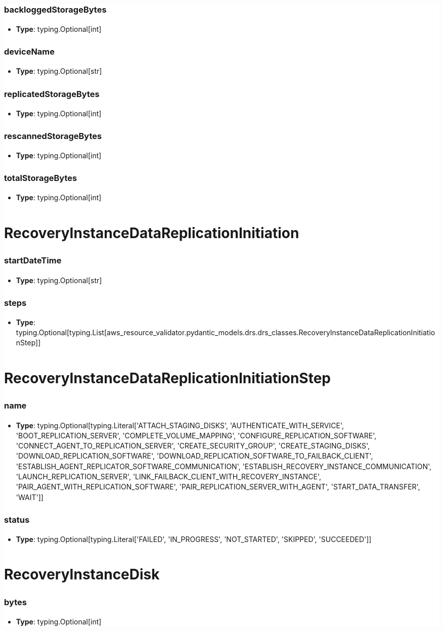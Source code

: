 ### backloggedStorageBytes
- **Type**: typing.Optional[int]

### deviceName
- **Type**: typing.Optional[str]

### replicatedStorageBytes
- **Type**: typing.Optional[int]

### rescannedStorageBytes
- **Type**: typing.Optional[int]

### totalStorageBytes
- **Type**: typing.Optional[int]


# RecoveryInstanceDataReplicationInitiation

### startDateTime
- **Type**: typing.Optional[str]

### steps
- **Type**: typing.Optional[typing.List[aws_resource_validator.pydantic_models.drs.drs_classes.RecoveryInstanceDataReplicationInitiationStep]]


# RecoveryInstanceDataReplicationInitiationStep

### name
- **Type**: typing.Optional[typing.Literal['ATTACH_STAGING_DISKS', 'AUTHENTICATE_WITH_SERVICE', 'BOOT_REPLICATION_SERVER', 'COMPLETE_VOLUME_MAPPING', 'CONFIGURE_REPLICATION_SOFTWARE', 'CONNECT_AGENT_TO_REPLICATION_SERVER', 'CREATE_SECURITY_GROUP', 'CREATE_STAGING_DISKS', 'DOWNLOAD_REPLICATION_SOFTWARE', 'DOWNLOAD_REPLICATION_SOFTWARE_TO_FAILBACK_CLIENT', 'ESTABLISH_AGENT_REPLICATOR_SOFTWARE_COMMUNICATION', 'ESTABLISH_RECOVERY_INSTANCE_COMMUNICATION', 'LAUNCH_REPLICATION_SERVER', 'LINK_FAILBACK_CLIENT_WITH_RECOVERY_INSTANCE', 'PAIR_AGENT_WITH_REPLICATION_SOFTWARE', 'PAIR_REPLICATION_SERVER_WITH_AGENT', 'START_DATA_TRANSFER', 'WAIT']]

### status
- **Type**: typing.Optional[typing.Literal['FAILED', 'IN_PROGRESS', 'NOT_STARTED', 'SKIPPED', 'SUCCEEDED']]


# RecoveryInstanceDisk

### bytes
- **Type**: typing.Optional[int]
